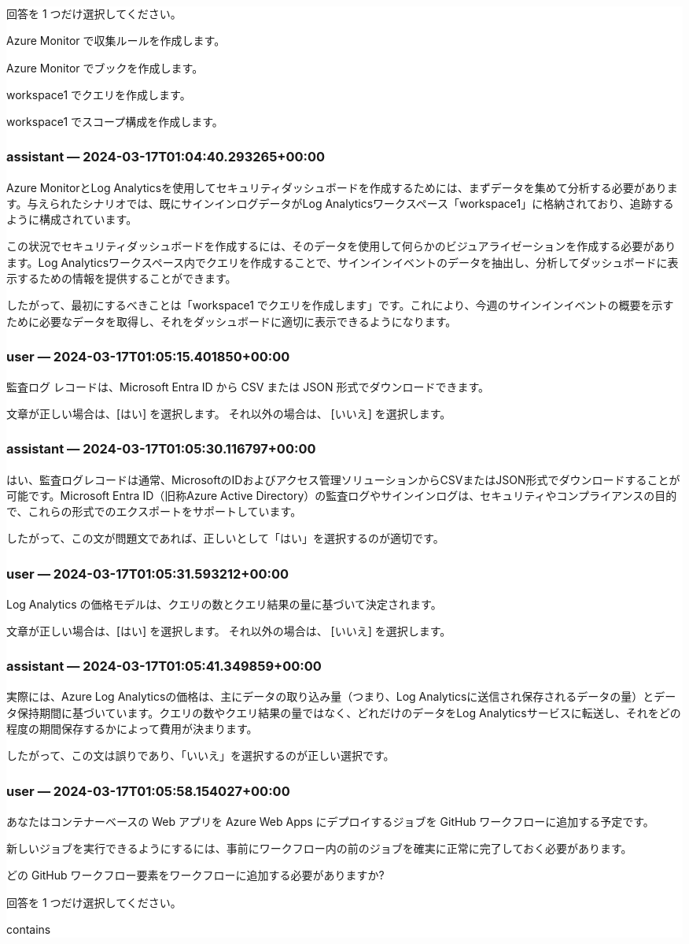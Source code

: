 回答を 1 つだけ選択してください。

Azure Monitor で収集ルールを作成します。

Azure Monitor でブックを作成します。

workspace1 でクエリを作成します。

workspace1 でスコープ構成を作成します。

### assistant — 2024-03-17T01:04:40.293265+00:00

Azure MonitorとLog Analyticsを使用してセキュリティダッシュボードを作成するためには、まずデータを集めて分析する必要があります。与えられたシナリオでは、既にサインインログデータがLog Analyticsワークスペース「workspace1」に格納されており、追跡するように構成されています。

この状況でセキュリティダッシュボードを作成するには、そのデータを使用して何らかのビジュアライゼーションを作成する必要があります。Log Analyticsワークスペース内でクエリを作成することで、サインインイベントのデータを抽出し、分析してダッシュボードに表示するための情報を提供することができます。

したがって、最初にするべきことは「workspace1 でクエリを作成します」です。これにより、今週のサインインイベントの概要を示すために必要なデータを取得し、それをダッシュボードに適切に表示できるようになります。

### user — 2024-03-17T01:05:15.401850+00:00

監査ログ レコードは、Microsoft Entra ID から CSV または JSON 形式でダウンロードできます。

文章が正しい場合は、[はい] を選択します。 それ以外の場合は、 [いいえ] を選択します。

### assistant — 2024-03-17T01:05:30.116797+00:00

はい、監査ログレコードは通常、MicrosoftのIDおよびアクセス管理ソリューションからCSVまたはJSON形式でダウンロードすることが可能です。Microsoft Entra ID（旧称Azure Active Directory）の監査ログやサインインログは、セキュリティやコンプライアンスの目的で、これらの形式でのエクスポートをサポートしています。

したがって、この文が問題文であれば、正しいとして「はい」を選択するのが適切です。

### user — 2024-03-17T01:05:31.593212+00:00

Log Analytics の価格モデルは、クエリの数とクエリ結果の量に基づいて決定されます。

文章が正しい場合は、[はい] を選択します。 それ以外の場合は、 [いいえ] を選択します。

### assistant — 2024-03-17T01:05:41.349859+00:00

実際には、Azure Log Analyticsの価格は、主にデータの取り込み量（つまり、Log Analyticsに送信され保存されるデータの量）とデータ保持期間に基づいています。クエリの数やクエリ結果の量ではなく、どれだけのデータをLog Analyticsサービスに転送し、それをどの程度の期間保存するかによって費用が決まります。

したがって、この文は誤りであり、「いいえ」を選択するのが正しい選択です。

### user — 2024-03-17T01:05:58.154027+00:00

あなたはコンテナーベースの Web アプリを Azure Web Apps にデプロイするジョブを GitHub ワークフローに追加する予定です。

新しいジョブを実行できるようにするには、事前にワークフロー内の前のジョブを確実に正常に完了しておく必要があります。

どの GitHub ワークフロー要素をワークフローに追加する必要がありますか?

回答を 1 つだけ選択してください。

contains
